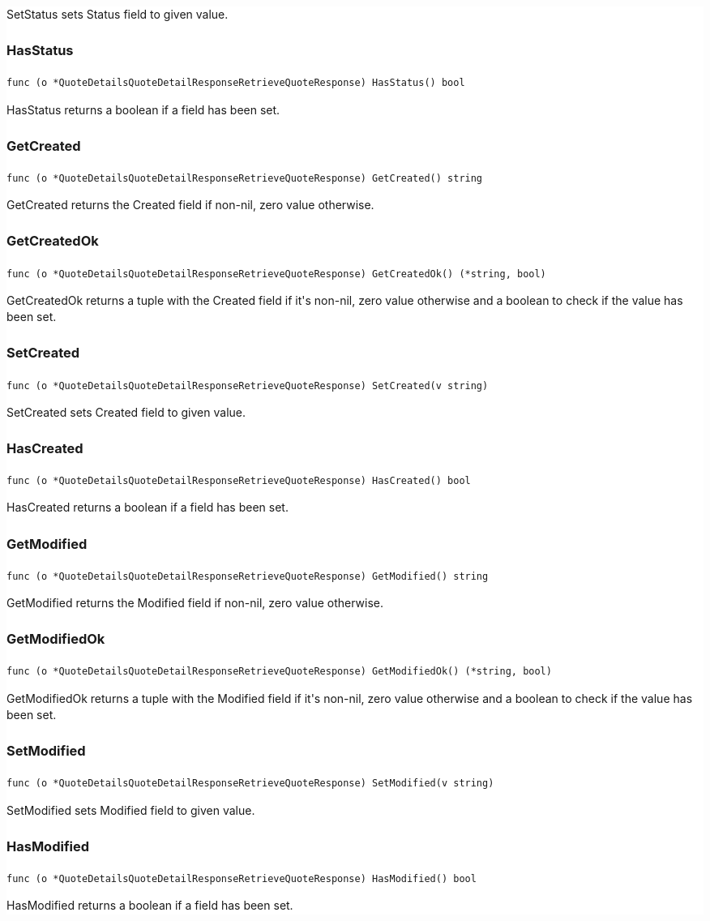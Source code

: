 SetStatus sets Status field to given value.

### HasStatus

`func (o *QuoteDetailsQuoteDetailResponseRetrieveQuoteResponse) HasStatus() bool`

HasStatus returns a boolean if a field has been set.

### GetCreated

`func (o *QuoteDetailsQuoteDetailResponseRetrieveQuoteResponse) GetCreated() string`

GetCreated returns the Created field if non-nil, zero value otherwise.

### GetCreatedOk

`func (o *QuoteDetailsQuoteDetailResponseRetrieveQuoteResponse) GetCreatedOk() (*string, bool)`

GetCreatedOk returns a tuple with the Created field if it's non-nil, zero value otherwise
and a boolean to check if the value has been set.

### SetCreated

`func (o *QuoteDetailsQuoteDetailResponseRetrieveQuoteResponse) SetCreated(v string)`

SetCreated sets Created field to given value.

### HasCreated

`func (o *QuoteDetailsQuoteDetailResponseRetrieveQuoteResponse) HasCreated() bool`

HasCreated returns a boolean if a field has been set.

### GetModified

`func (o *QuoteDetailsQuoteDetailResponseRetrieveQuoteResponse) GetModified() string`

GetModified returns the Modified field if non-nil, zero value otherwise.

### GetModifiedOk

`func (o *QuoteDetailsQuoteDetailResponseRetrieveQuoteResponse) GetModifiedOk() (*string, bool)`

GetModifiedOk returns a tuple with the Modified field if it's non-nil, zero value otherwise
and a boolean to check if the value has been set.

### SetModified

`func (o *QuoteDetailsQuoteDetailResponseRetrieveQuoteResponse) SetModified(v string)`

SetModified sets Modified field to given value.

### HasModified

`func (o *QuoteDetailsQuoteDetailResponseRetrieveQuoteResponse) HasModified() bool`

HasModified returns a boolean if a field has been set.
